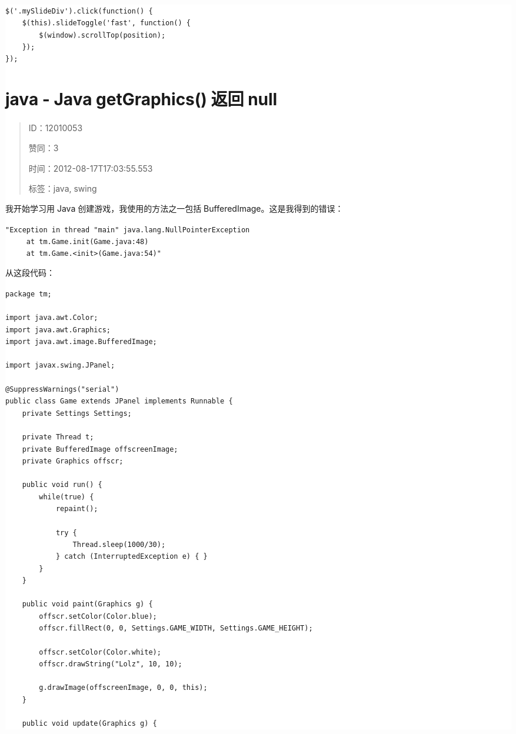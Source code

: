 ```
$('.mySlideDiv').click(function() {
    $(this).slideToggle('fast', function() {
        $(window).scrollTop(position);
    });
}); 
```

# java - Java getGraphics() 返回 null

> ID：12010053
> 
> 赞同：3
> 
> 时间：2012-08-17T17:03:55.553
> 
> 标签：java, swing

我开始学习用 Java 创建游戏，我使用的方法之一包括 BufferedImage。这是我得到的错误：

```
"Exception in thread "main" java.lang.NullPointerException
     at tm.Game.init(Game.java:48)
     at tm.Game.<init>(Game.java:54)" 
```

从这段代码：

```
package tm;

import java.awt.Color;
import java.awt.Graphics;
import java.awt.image.BufferedImage;

import javax.swing.JPanel;

@SuppressWarnings("serial")
public class Game extends JPanel implements Runnable {
    private Settings Settings;

    private Thread t;
    private BufferedImage offscreenImage;
    private Graphics offscr;

    public void run() {
        while(true) {
            repaint();

            try {
                Thread.sleep(1000/30);
            } catch (InterruptedException e) { }
        }
    }

    public void paint(Graphics g) {
        offscr.setColor(Color.blue);
        offscr.fillRect(0, 0, Settings.GAME_WIDTH, Settings.GAME_HEIGHT);

        offscr.setColor(Color.white);
        offscr.drawString("Lolz", 10, 10);

        g.drawImage(offscreenImage, 0, 0, this);
    }

    public void update(Graphics g) {
```